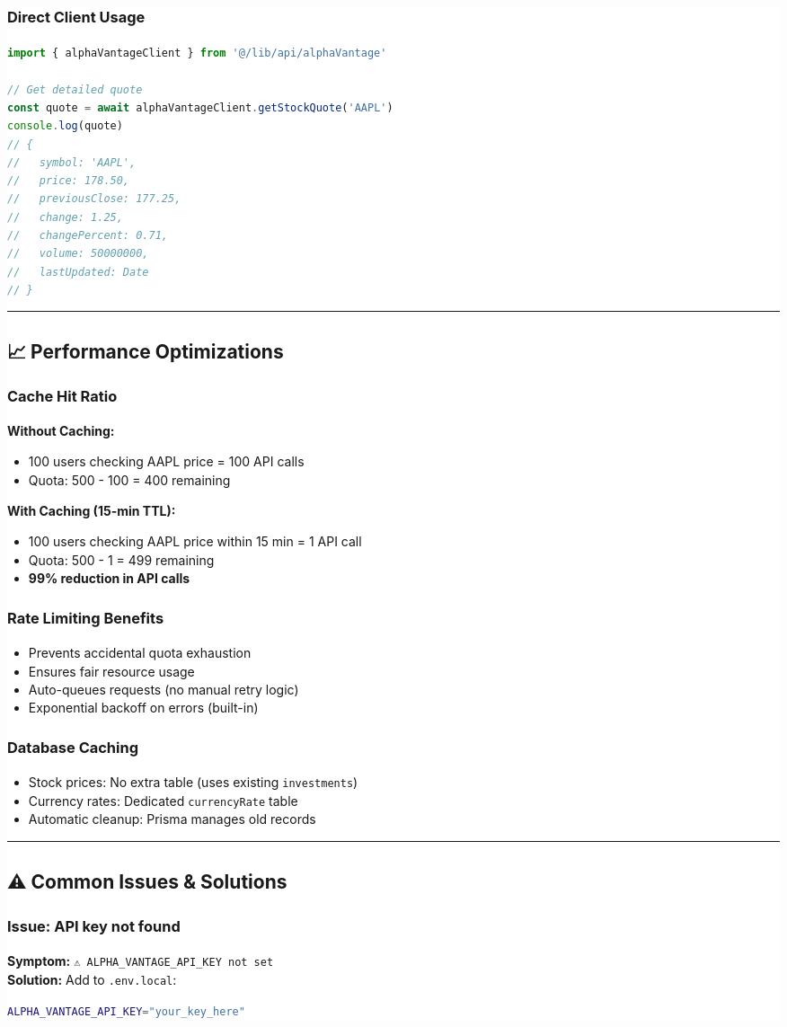 ### Direct Client Usage
```typescript
import { alphaVantageClient } from '@/lib/api/alphaVantage'

// Get detailed quote
const quote = await alphaVantageClient.getStockQuote('AAPL')
console.log(quote)
// {
//   symbol: 'AAPL',
//   price: 178.50,
//   previousClose: 177.25,
//   change: 1.25,
//   changePercent: 0.71,
//   volume: 50000000,
//   lastUpdated: Date
// }
```

---

## 📈 Performance Optimizations

### Cache Hit Ratio
**Without Caching:**
- 100 users checking AAPL price = 100 API calls
- Quota: 500 - 100 = 400 remaining

**With Caching (15-min TTL):**
- 100 users checking AAPL price within 15 min = 1 API call
- Quota: 500 - 1 = 499 remaining
- **99% reduction in API calls**

### Rate Limiting Benefits
- Prevents accidental quota exhaustion
- Ensures fair resource usage
- Auto-queues requests (no manual retry logic)
- Exponential backoff on errors (built-in)

### Database Caching
- Stock prices: No extra table (uses existing `investments`)
- Currency rates: Dedicated `currencyRate` table
- Automatic cleanup: Prisma manages old records

---

## ⚠️ Common Issues & Solutions

### Issue: API key not found
**Symptom:** `⚠️ ALPHA_VANTAGE_API_KEY not set`  
**Solution:** Add to `.env.local`:
```bash
ALPHA_VANTAGE_API_KEY="your_key_here"
```
